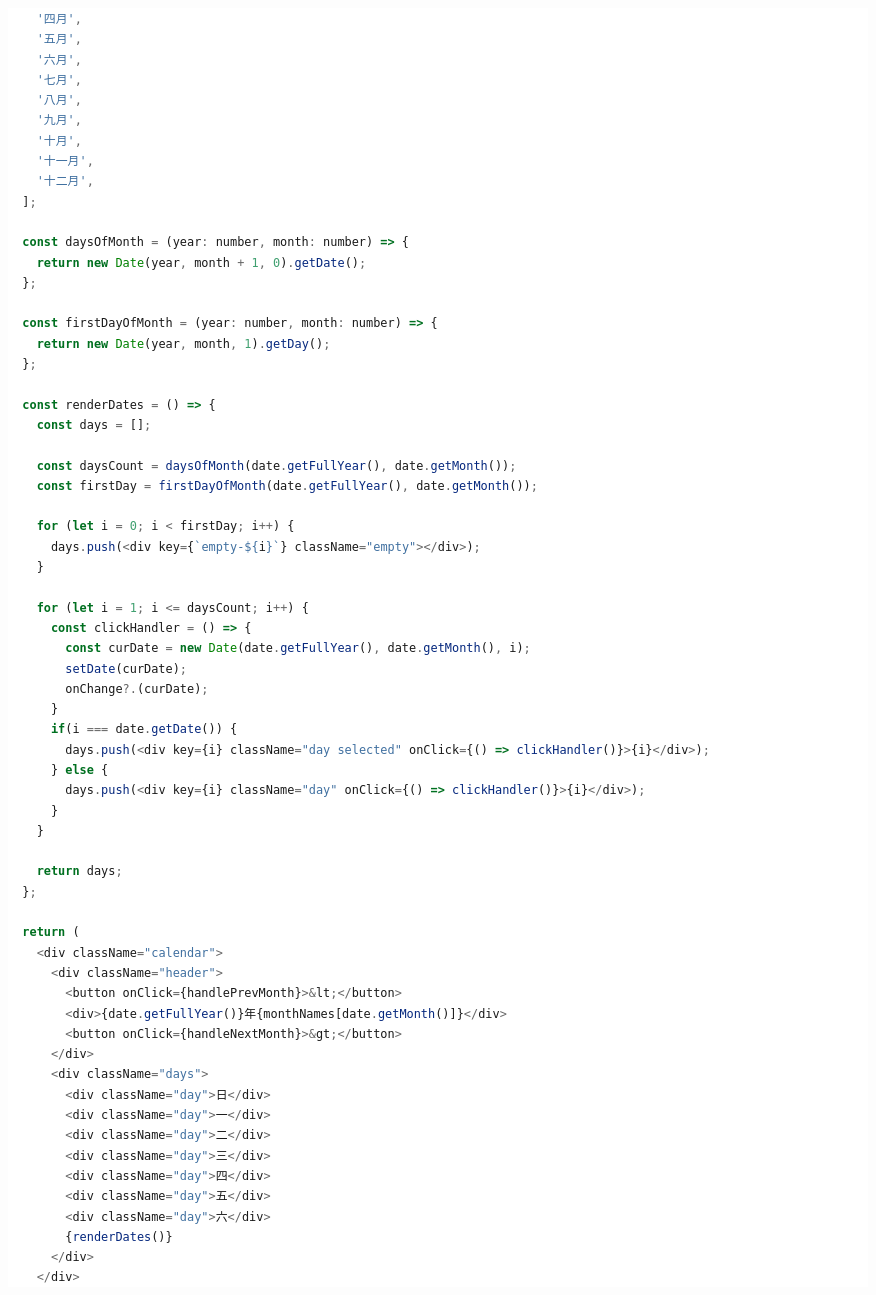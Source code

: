 ```javascript
    '四月',
    '五月',
    '六月',
    '七月',
    '八月',
    '九月',
    '十月',
    '十一月',
    '十二月',
  ];

  const daysOfMonth = (year: number, month: number) => {
    return new Date(year, month + 1, 0).getDate();
  };

  const firstDayOfMonth = (year: number, month: number) => {
    return new Date(year, month, 1).getDay();
  };

  const renderDates = () => {
    const days = [];

    const daysCount = daysOfMonth(date.getFullYear(), date.getMonth());
    const firstDay = firstDayOfMonth(date.getFullYear(), date.getMonth());

    for (let i = 0; i < firstDay; i++) {
      days.push(<div key={`empty-${i}`} className="empty"></div>);
    }

    for (let i = 1; i <= daysCount; i++) {
      const clickHandler = () => {
        const curDate = new Date(date.getFullYear(), date.getMonth(), i);
        setDate(curDate);
        onChange?.(curDate);
      }
      if(i === date.getDate()) {
        days.push(<div key={i} className="day selected" onClick={() => clickHandler()}>{i}</div>);
      } else {
        days.push(<div key={i} className="day" onClick={() => clickHandler()}>{i}</div>);
      }
    }

    return days;
  };

  return (
    <div className="calendar">
      <div className="header">
        <button onClick={handlePrevMonth}>&lt;</button>
        <div>{date.getFullYear()}年{monthNames[date.getMonth()]}</div>
        <button onClick={handleNextMonth}>&gt;</button>
      </div>
      <div className="days">
        <div className="day">日</div>
        <div className="day">一</div>
        <div className="day">二</div>
        <div className="day">三</div>
        <div className="day">四</div>
        <div className="day">五</div>
        <div className="day">六</div>
        {renderDates()}
      </div>
    </div>
```